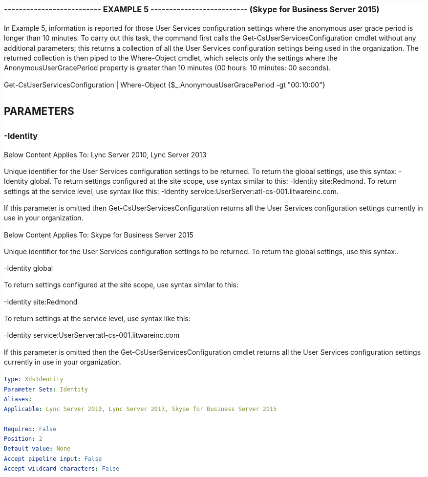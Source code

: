 ### -------------------------- EXAMPLE 5 -------------------------- (Skype for Business Server 2015)
```

```

In Example 5, information is reported for those User Services configuration settings where the anonymous user grace period is longer than 10 minutes.
To carry out this task, the command first calls the Get-CsUserServicesConfiguration cmdlet without any additional parameters; this returns a collection of all the User Services configuration settings being used in the organization.
The returned collection is then piped to the Where-Object cmdlet, which selects only the settings where the AnonymousUserGracePeriod property is greater than 10 minutes (00 hours: 10 minutes: 00 seconds).

Get-CsUserServicesConfiguration | Where-Object {$_.AnonymousUserGracePeriod -gt "00:10:00"}

## PARAMETERS

### -Identity
Below Content Applies To: Lync Server 2010, Lync Server 2013

Unique identifier for the User Services configuration settings to be returned.
To return the global settings, use this syntax: -Identity global.
To return settings configured at the site scope, use syntax similar to this: -Identity site:Redmond.
To return settings at the service level, use syntax like this: -Identity service:UserServer:atl-cs-001.litwareinc.com.

If this parameter is omitted then Get-CsUserServicesConfiguration returns all the User Services configuration settings currently in use in your organization.



Below Content Applies To: Skype for Business Server 2015

Unique identifier for the User Services configuration settings to be returned.
To return the global settings, use this syntax:.

-Identity global

To return settings configured at the site scope, use syntax similar to this:

-Identity site:Redmond

To return settings at the service level, use syntax like this:

-Identity service:UserServer:atl-cs-001.litwareinc.com

If this parameter is omitted then the Get-CsUserServicesConfiguration cmdlet returns all the User Services configuration settings currently in use in your organization.



```yaml
Type: XdsIdentity
Parameter Sets: Identity
Aliases: 
Applicable: Lync Server 2010, Lync Server 2013, Skype for Business Server 2015

Required: False
Position: 2
Default value: None
Accept pipeline input: False
Accept wildcard characters: False
```

